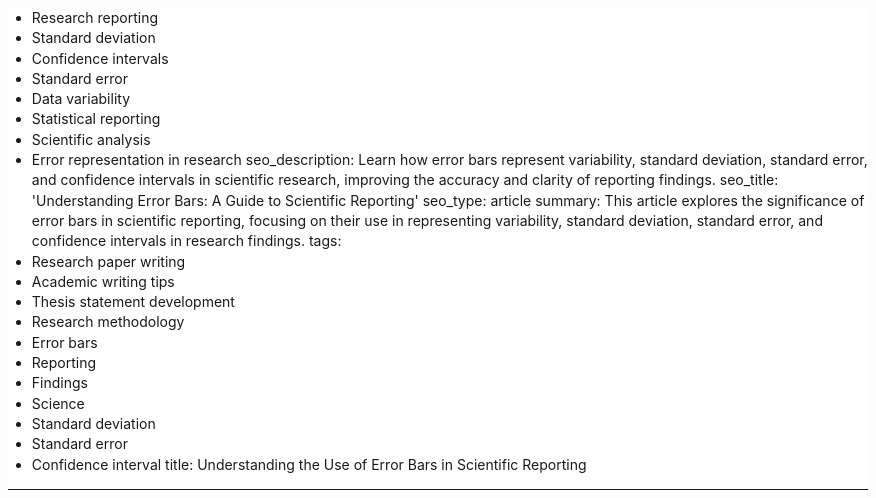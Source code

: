 - Research reporting
- Standard deviation
- Confidence intervals
- Standard error
- Data variability
- Statistical reporting
- Scientific analysis
- Error representation in research
seo_description: Learn how error bars represent variability, standard deviation, standard
  error, and confidence intervals in scientific research, improving the accuracy and
  clarity of reporting findings.
seo_title: 'Understanding Error Bars: A Guide to Scientific Reporting'
seo_type: article
summary: This article explores the significance of error bars in scientific reporting,
  focusing on their use in representing variability, standard deviation, standard
  error, and confidence intervals in research findings.
tags:
- Research paper writing
- Academic writing tips
- Thesis statement development
- Research methodology
- Error bars
- Reporting
- Findings
- Science
- Standard deviation
- Standard error
- Confidence interval
title: Understanding the Use of Error Bars in Scientific Reporting
---
